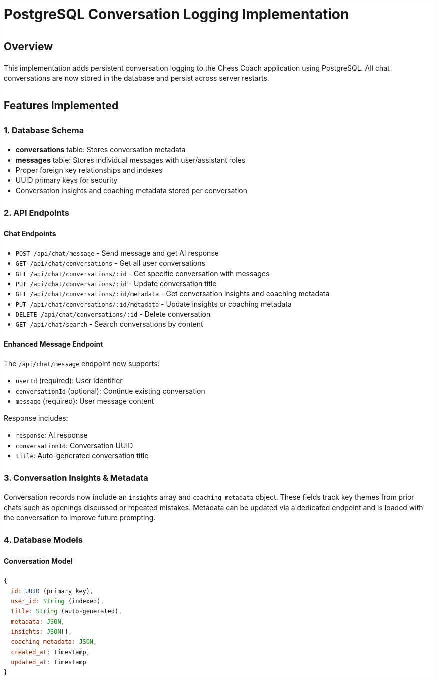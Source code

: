# PostgreSQL Conversation Logging Implementation

## Overview

This implementation adds persistent conversation logging to the Chess Coach application using PostgreSQL. All chat conversations are now stored in the database and persist across server restarts.

## Features Implemented

### 1. Database Schema
- **conversations** table: Stores conversation metadata
- **messages** table: Stores individual messages with user/assistant roles
- Proper foreign key relationships and indexes
- UUID primary keys for security
- Conversation insights and coaching metadata stored per conversation

### 2. API Endpoints

#### Chat Endpoints
- `POST /api/chat/message` - Send message and get AI response
- `GET /api/chat/conversations` - Get all user conversations
- `GET /api/chat/conversations/:id` - Get specific conversation with messages
- `PUT /api/chat/conversations/:id` - Update conversation title
- `GET /api/chat/conversations/:id/metadata` - Get conversation insights and coaching metadata
- `PUT /api/chat/conversations/:id/metadata` - Update insights or coaching metadata
- `DELETE /api/chat/conversations/:id` - Delete conversation
- `GET /api/chat/search` - Search conversations by content

#### Enhanced Message Endpoint
The `/api/chat/message` endpoint now supports:
- `userId` (required): User identifier
- `conversationId` (optional): Continue existing conversation
- `message` (required): User message content

Response includes:
- `response`: AI response
- `conversationId`: Conversation UUID
- `title`: Auto-generated conversation title

### 3. Conversation Insights & Metadata
Conversation records now include an `insights` array and `coaching_metadata` object.
These fields track key themes from prior chats such as openings discussed or
repeated mistakes. Metadata can be updated via a dedicated endpoint and is
loaded with the conversation to improve future prompting.

### 4. Database Models

#### Conversation Model
```javascript
{
  id: UUID (primary key),
  user_id: String (indexed),
  title: String (auto-generated),
  metadata: JSON,
  insights: JSON[],
  coaching_metadata: JSON,
  created_at: Timestamp,
  updated_at: Timestamp
}
```
